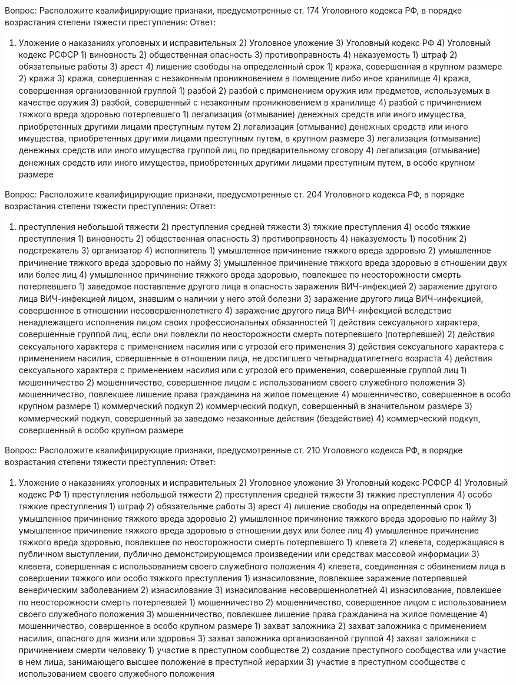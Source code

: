 
Вопрос:
Расположите квалифицирующие признаки, предусмотренные ст. 174 Уголовного кодекса РФ, в порядке возрастания степени тяжести преступления:
Ответ:
1) Уложение о наказаниях уголовных и исправительных 2) Уголовное уложение 3) Уголовный кодекс РФ 4) Уголовный кодекс РСФСР 1) виновность 2) общественная опасность 3) противоправность 4) наказуемость 1) штраф 2) обязательные работы 3) арест 4) лишение свободы на определенный срок 1) кража, совершенная в крупном размере 2) кража 3) кража, совершенная с незаконным проникновением в помещение либо иное хранилище 4) кража, совершенная организованной группой 1) разбой 2) разбой с применением оружия или предметов, используемых в качестве оружия 3) разбой, совершенный с незаконным проникновением в хранилище 4) разбой с причинением тяжкого вреда здоровью потерпевшего 1) легализация (отмывание) денежных средств или иного имущества, приобретенных другими лицами преступным путем 2) легализация (отмывание) денежных средств или иного имущества, приобретенных другими лицами преступным путем, в крупном размере 3) легализация (отмывание) денежных средств или иного имущества группой лиц по предварительному сговору 4) легализация (отмывание) денежных средств или иного имущества, приобретенных другими лицами преступным путем, в особо крупном размере


Вопрос:
Расположите квалифицирующие признаки, предусмотренные ст. 204 Уголовного кодекса РФ, в порядке возрастания степени тяжести преступления:
Ответ:
1) преступления небольшой тяжести 2) преступления средней тяжести 3) тяжкие преступления 4) особо тяжкие преступления 1) виновность 2) общественная опасность 3) противоправность 4) наказуемость 1) пособник 2) подстрекатель 3) организатор 4) исполнитель 1) умышленное причинение тяжкого вреда здоровью 2) умышленное причинение тяжкого вреда здоровью по найму 3) умышленное причинение тяжкого вреда здоровью в отношении двух или более лиц 4) умышленное причинение тяжкого вреда здоровью, повлекшее по неосторожности смерть потерпевшего 1) заведомое поставление другого лица в опасность заражения ВИЧ-инфекцией 2) заражение другого лица ВИЧ-инфекцией лицом, знавшим о наличии у него этой болезни 3) заражение другого лица ВИЧ-инфекцией, совершенное в отношении несовершеннолетнего 4) заражение другого лица ВИЧ-инфекцией вследствие ненадлежащего исполнения лицом своих профессиональных обязанностей 1) действия сексуального характера, совершенные группой лиц, если они повлекли по неосторожности смерть потерпевшего (потерпевшей) 2) действия сексуального характера с применением насилия или с угрозой его применения 3) действия сексуального характера с применением насилия, совершенные в отношении лица, не достигшего четырнадцатилетнего возраста 4) действия сексуального характера с применением насилия или с угрозой его применения, совершенные группой лиц 1) мошенничество 2) мошенничество, совершенное лицом с использованием своего служебного положения 3) мошенничество, повлекшее лишение права гражданина на жилое помещение 4) мошенничество, совершенное в особо крупном размере 1) коммерческий подкуп 2) коммерческий подкуп, совершенный в значительном размере 3) коммерческий подкуп, совершенный за заведомо незаконные действия (бездействие) 4) коммерческий подкуп, совершенный в особо крупном размере


Вопрос:
Расположите квалифицирующие признаки, предусмотренные ст. 210 Уголовного кодекса РФ, в порядке возрастания степени тяжести преступления:
Ответ:
1) Уложение о наказаниях уголовных и исправительных 2) Уголовное уложение 3) Уголовный кодекс РСФСР 4) Уголовный кодекс РФ 1) преступления небольшой тяжести 2) преступления средней тяжести 3) тяжкие преступления 4) особо тяжкие преступления 1) штраф 2) обязательные работы 3) арест 4) лишение свободы на определенный срок 1) умышленное причинение тяжкого вреда здоровью 2) умышленное причинение тяжкого вреда здоровью по найму 3) умышленное причинение тяжкого вреда здоровью в отношении двух или более лиц 4) умышленное причинение тяжкого вреда здоровью, повлекшее по неосторожности смерть потерпевшего 1) клевета 2) клевета, содержащаяся в публичном выступлении, публично демонстрирующемся произведении или средствах массовой информации 3) клевета, совершенная с использованием своего служебного положения 4) клевета, соединенная с обвинением лица в совершении тяжкого или особо тяжкого преступления 1) изнасилование, повлекшее заражение потерпевшей венерическим заболеванием 2) изнасилование 3) изнасилование несовершеннолетней 4) изнасилование, повлекшее по неосторожности смерть потерпевшей 1) мошенничество 2) мошенничество, совершенное лицом с использованием своего служебного положения 3) мошенничество, повлекшее лишение права гражданина на жилое помещение 4) мошенничество, совершенное в особо крупном размере 1) захват заложника 2) захват заложника с применением насилия, опасного для жизни или здоровья 3) захват заложника организованной группой 4) захват заложника с причинением смерти человеку 1) участие в преступном сообществе 2) создание преступного сообщества или участие в нем лица, занимающего высшее положение в преступной иерархии 3) участие в преступном сообществе с использованием своего служебного положения